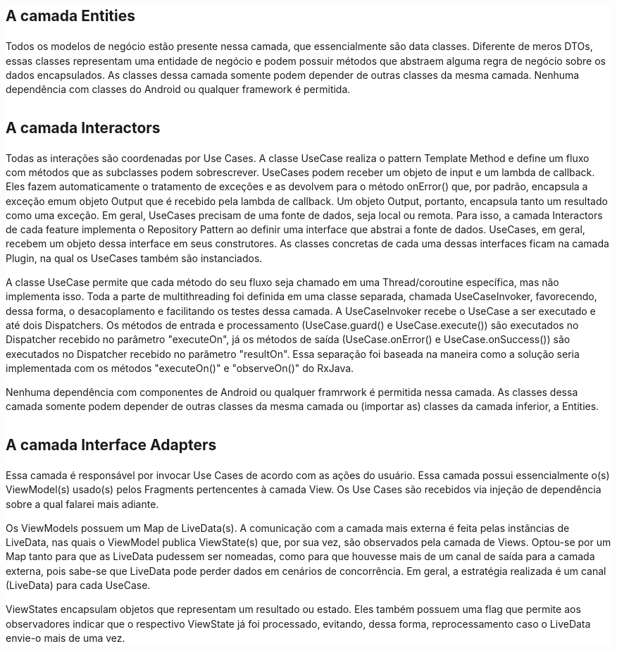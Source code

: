 
## A camada Entities

Todos os modelos de negócio estão presente nessa camada, que essencialmente são data classes. Diferente de meros DTOs, essas classes representam uma entidade de negócio e podem possuir métodos que abstraem alguma regra de negócio sobre os dados encapsulados. As classes dessa camada somente podem depender de outras classes da mesma camada. Nenhuma dependência com classes do Android ou qualquer framework é permitida.


## A camada Interactors

Todas as interações são coordenadas por Use Cases. A classe UseCase realiza o pattern Template Method e define um fluxo com métodos que as subclasses podem sobrescrever. UseCases podem receber um objeto de input e um lambda de callback. Eles fazem automaticamente o tratamento de exceções e as devolvem para o método onError() que, por padrão, encapsula a exceção emum objeto Output que é recebido pela lambda de callback. Um objeto Output, portanto, encapsula tanto um resultado como uma exceção.
Em geral, UseCases precisam de uma fonte de dados, seja local ou remota. Para isso, a camada Interactors de cada feature implementa o Repository Pattern ao definir uma interface que abstrai a fonte de dados. UseCases, em geral, recebem um objeto dessa interface em seus construtores. As classes concretas de cada uma dessas interfaces ficam na camada Plugin, na qual os UseCases também são instanciados.

A classe UseCase permite que cada método do seu fluxo seja chamado em uma Thread/coroutine específica, mas não implementa isso. Toda a parte de multithreading foi definida em uma classe separada, chamada UseCaseInvoker, favorecendo, dessa forma, o desacoplamento e facilitando os testes dessa camada. A UseCaseInvoker recebe o UseCase a ser executado e até dois Dispatchers. Os métodos de entrada e processamento (UseCase.guard() e UseCase.execute()) são executados no Dispatcher recebido no parâmetro "executeOn", já os métodos de saída (UseCase.onError() e UseCase.onSuccess()) são executados no Dispatcher recebido no parâmetro "resultOn". Essa separação foi baseada na maneira como a solução seria implementada com os métodos "executeOn()" e "observeOn()" do RxJava.

Nenhuma dependência com componentes de Android ou qualquer framrwork é permitida nessa camada. As classes dessa camada somente podem depender de outras classes da mesma camada ou (importar as) classes da camada inferior, a Entities.


## A camada Interface Adapters

Essa camada é responsável por invocar Use Cases de acordo com as ações do usuário. Essa camada possui essencialmente o(s) ViewModel(s) usado(s) pelos Fragments pertencentes à camada View.
Os Use Cases são recebidos via injeção de dependência sobre a qual falarei mais adiante.

Os ViewModels possuem um Map de LiveData(s). A comunicação com a camada mais externa é feita pelas instâncias de LiveData, nas quais o ViewModel publica ViewState(s) que, por sua vez, são observados pela camada de Views. Optou-se por um Map tanto para que as LiveData pudessem ser nomeadas, como para que houvesse mais de um canal de saída para a camada externa, pois sabe-se que LiveData pode perder dados em cenários de concorrência. Em geral, a estratégia realizada é um canal (LiveData) para cada UseCase.

ViewStates encapsulam objetos que representam um resultado ou estado. Eles também possuem uma flag que permite aos observadores indicar que o respectivo ViewState já foi processado, evitando, dessa forma, reprocessamento caso o LiveData envie-o mais de uma vez.
